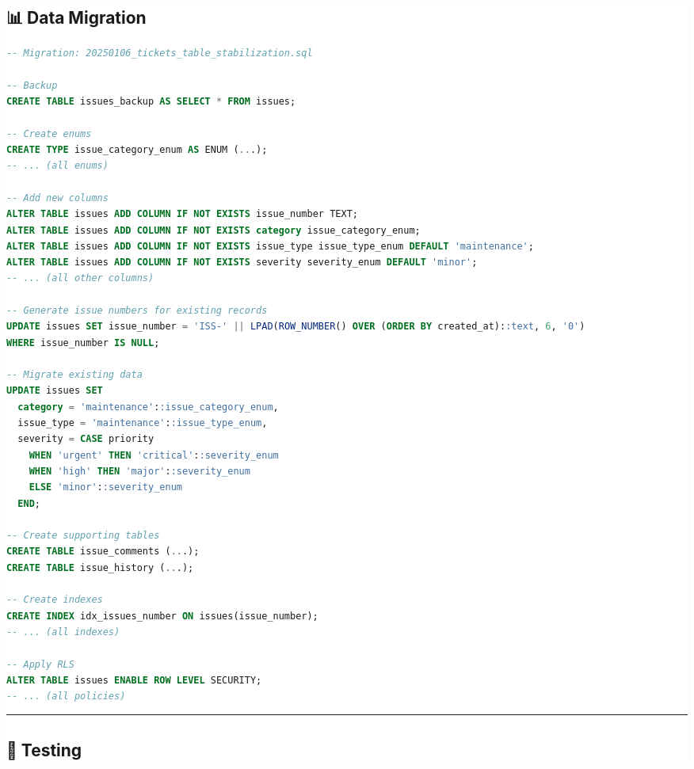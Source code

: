 
## 📊 Data Migration

```sql
-- Migration: 20250106_tickets_table_stabilization.sql

-- Backup
CREATE TABLE issues_backup AS SELECT * FROM issues;

-- Create enums
CREATE TYPE issue_category_enum AS ENUM (...);
-- ... (all enums)

-- Add new columns
ALTER TABLE issues ADD COLUMN IF NOT EXISTS issue_number TEXT;
ALTER TABLE issues ADD COLUMN IF NOT EXISTS category issue_category_enum;
ALTER TABLE issues ADD COLUMN IF NOT EXISTS issue_type issue_type_enum DEFAULT 'maintenance';
ALTER TABLE issues ADD COLUMN IF NOT EXISTS severity severity_enum DEFAULT 'minor';
-- ... (all other columns)

-- Generate issue numbers for existing records
UPDATE issues SET issue_number = 'ISS-' || LPAD(ROW_NUMBER() OVER (ORDER BY created_at)::text, 6, '0')
WHERE issue_number IS NULL;

-- Migrate existing data
UPDATE issues SET
  category = 'maintenance'::issue_category_enum,
  issue_type = 'maintenance'::issue_type_enum,
  severity = CASE priority
    WHEN 'urgent' THEN 'critical'::severity_enum
    WHEN 'high' THEN 'major'::severity_enum
    ELSE 'minor'::severity_enum
  END;

-- Create supporting tables
CREATE TABLE issue_comments (...);
CREATE TABLE issue_history (...);

-- Create indexes
CREATE INDEX idx_issues_number ON issues(issue_number);
-- ... (all indexes)

-- Apply RLS
ALTER TABLE issues ENABLE ROW LEVEL SECURITY;
-- ... (all policies)
```

---

## 🧪 Testing
